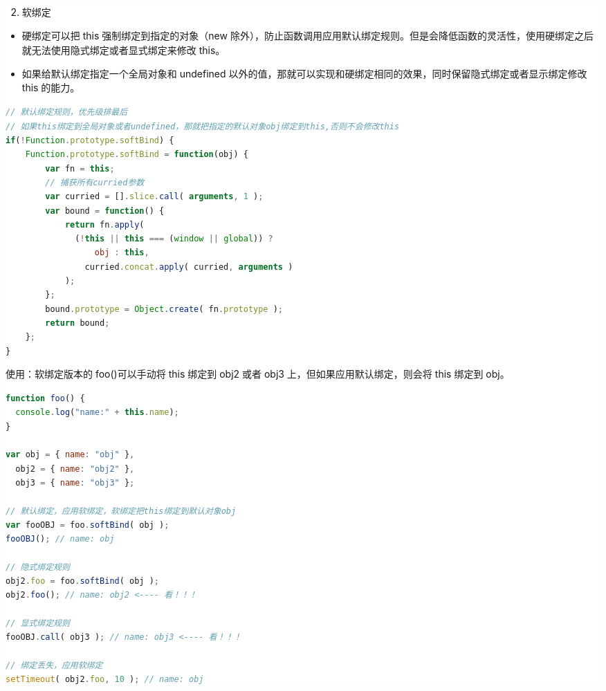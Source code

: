 2. 软绑定

- 硬绑定可以把 this 强制绑定到指定的对象（new 除外），防止函数调用应用默认绑定规则。但是会降低函数的灵活性，使用硬绑定之后就无法使用隐式绑定或者显式绑定来修改 this。

- 如果给默认绑定指定一个全局对象和 undefined 以外的值，那就可以实现和硬绑定相同的效果，同时保留隐式绑定或者显示绑定修改 this 的能力。

```javaScript
// 默认绑定规则，优先级排最后
// 如果this绑定到全局对象或者undefined，那就把指定的默认对象obj绑定到this,否则不会修改this
if(!Function.prototype.softBind) {
    Function.prototype.softBind = function(obj) {
        var fn = this;
        // 捕获所有curried参数
        var curried = [].slice.call( arguments, 1 );
        var bound = function() {
            return fn.apply(
              (!this || this === (window || global)) ?
                  obj : this,
                curried.concat.apply( curried, arguments )
            );
        };
        bound.prototype = Object.create( fn.prototype );
        return bound;
    };
}
```

使用：软绑定版本的 foo()可以手动将 this 绑定到 obj2 或者 obj3 上，但如果应用默认绑定，则会将 this 绑定到 obj。

```javaScript
function foo() {
  console.log("name:" + this.name);
}

var obj = { name: "obj" },
  obj2 = { name: "obj2" },
  obj3 = { name: "obj3" };

// 默认绑定，应用软绑定，软绑定把this绑定到默认对象obj
var fooOBJ = foo.softBind( obj );
fooOBJ(); // name: obj

// 隐式绑定规则
obj2.foo = foo.softBind( obj );
obj2.foo(); // name: obj2 <---- 看！！！

// 显式绑定规则
fooOBJ.call( obj3 ); // name: obj3 <---- 看！！！

// 绑定丢失，应用软绑定
setTimeout( obj2.foo, 10 ); // name: obj

```
